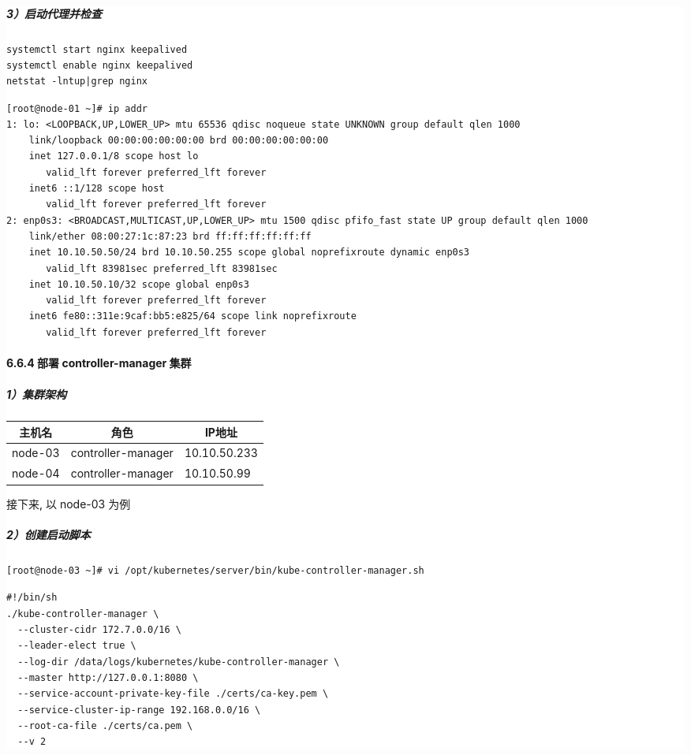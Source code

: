 ##### 3）启动代理并检查

```shell
systemctl start nginx keepalived
systemctl enable nginx keepalived
netstat -lntup|grep nginx
```

```shell
[root@node-01 ~]# ip addr
1: lo: <LOOPBACK,UP,LOWER_UP> mtu 65536 qdisc noqueue state UNKNOWN group default qlen 1000
    link/loopback 00:00:00:00:00:00 brd 00:00:00:00:00:00
    inet 127.0.0.1/8 scope host lo
       valid_lft forever preferred_lft forever
    inet6 ::1/128 scope host 
       valid_lft forever preferred_lft forever
2: enp0s3: <BROADCAST,MULTICAST,UP,LOWER_UP> mtu 1500 qdisc pfifo_fast state UP group default qlen 1000
    link/ether 08:00:27:1c:87:23 brd ff:ff:ff:ff:ff:ff
    inet 10.10.50.50/24 brd 10.10.50.255 scope global noprefixroute dynamic enp0s3
       valid_lft 83981sec preferred_lft 83981sec
    inet 10.10.50.10/32 scope global enp0s3
       valid_lft forever preferred_lft forever
    inet6 fe80::311e:9caf:bb5:e825/64 scope link noprefixroute 
       valid_lft forever preferred_lft forever
```



#### 6.6.4 部署 controller-manager 集群

##### 1）集群架构

| 主机名  | 角色               | IP地址       |
| ------- | ------------------ | ------------ |
| node-03 | controller-manager | 10.10.50.233 |
| node-04 | controller-manager | 10.10.50.99  |

接下来, 以 node-03 为例

##### 2）创建启动脚本

```shell
[root@node-03 ~]# vi /opt/kubernetes/server/bin/kube-controller-manager.sh
```

```shell
#!/bin/sh
./kube-controller-manager \
  --cluster-cidr 172.7.0.0/16 \
  --leader-elect true \
  --log-dir /data/logs/kubernetes/kube-controller-manager \
  --master http://127.0.0.1:8080 \
  --service-account-private-key-file ./certs/ca-key.pem \
  --service-cluster-ip-range 192.168.0.0/16 \
  --root-ca-file ./certs/ca.pem \
  --v 2 
```

